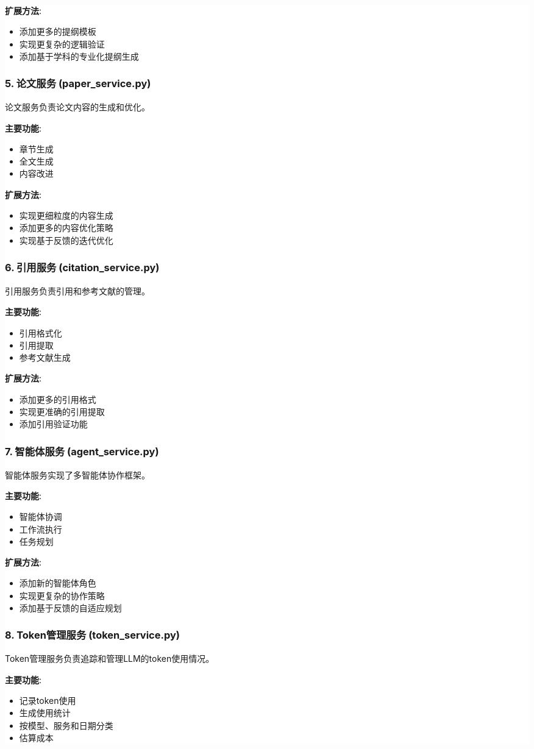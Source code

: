 **扩展方法**:
- 添加更多的提纲模板
- 实现更复杂的逻辑验证
- 添加基于学科的专业化提纲生成

### 5. 论文服务 (paper_service.py)

论文服务负责论文内容的生成和优化。

**主要功能**:
- 章节生成
- 全文生成
- 内容改进

**扩展方法**:
- 实现更细粒度的内容生成
- 添加更多的内容优化策略
- 实现基于反馈的迭代优化

### 6. 引用服务 (citation_service.py)

引用服务负责引用和参考文献的管理。

**主要功能**:
- 引用格式化
- 引用提取
- 参考文献生成

**扩展方法**:
- 添加更多的引用格式
- 实现更准确的引用提取
- 添加引用验证功能

### 7. 智能体服务 (agent_service.py)

智能体服务实现了多智能体协作框架。

**主要功能**:
- 智能体协调
- 工作流执行
- 任务规划

**扩展方法**:
- 添加新的智能体角色
- 实现更复杂的协作策略
- 添加基于反馈的自适应规划

### 8. Token管理服务 (token_service.py)

Token管理服务负责追踪和管理LLM的token使用情况。

**主要功能**:
- 记录token使用
- 生成使用统计
- 按模型、服务和日期分类
- 估算成本
